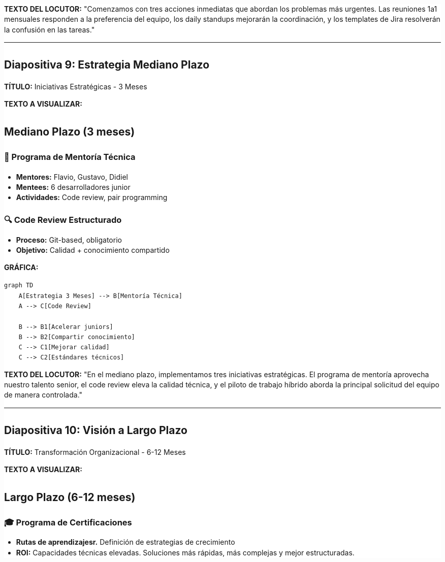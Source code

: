 **TEXTO DEL LOCUTOR:**
"Comenzamos con tres acciones inmediatas que abordan los problemas más urgentes. Las reuniones 1a1 mensuales responden a la preferencia del equipo, los daily standups mejorarán la coordinación, y los templates de Jira resolverán la confusión en las tareas."

---

## Diapositiva 9: Estrategia Mediano Plazo
**TÍTULO:** Iniciativas Estratégicas - 3 Meses

**TEXTO A VISUALIZAR:**
## Mediano Plazo (3 meses)

### 🎯 Programa de Mentoría Técnica
- **Mentores:** Flavio, Gustavo, Didiel
- **Mentees:** 6 desarrolladores junior
- **Actividades:** Code review, pair programming

### 🔍 Code Review Estructurado
- **Proceso:** Git-based, obligatorio
- **Objetivo:** Calidad + conocimiento compartido

**GRÁFICA:**
```mermaid
graph TD
    A[Estrategia 3 Meses] --> B[Mentoría Técnica]
    A --> C[Code Review]
    
    B --> B1[Acelerar juniors]
    B --> B2[Compartir conocimiento]
    C --> C1[Mejorar calidad]
    C --> C2[Estándares técnicos]
```

**TEXTO DEL LOCUTOR:**
"En el mediano plazo, implementamos tres iniciativas estratégicas. El programa de mentoría aprovecha nuestro talento senior, el code review eleva la calidad técnica, y el piloto de trabajo híbrido aborda la principal solicitud del equipo de manera controlada."

---

## Diapositiva 10: Visión a Largo Plazo
**TÍTULO:** Transformación Organizacional - 6-12 Meses

**TEXTO A VISUALIZAR:**
## Largo Plazo (6-12 meses)

### 🎓 Programa de Certificaciones
- **Rutas de aprendizajesr.** Definición de estrategias de crecimiento
- **ROI:** Capacidades técnicas elevadas. Soluciones más rápidas, más complejas y mejor estructuradas.
